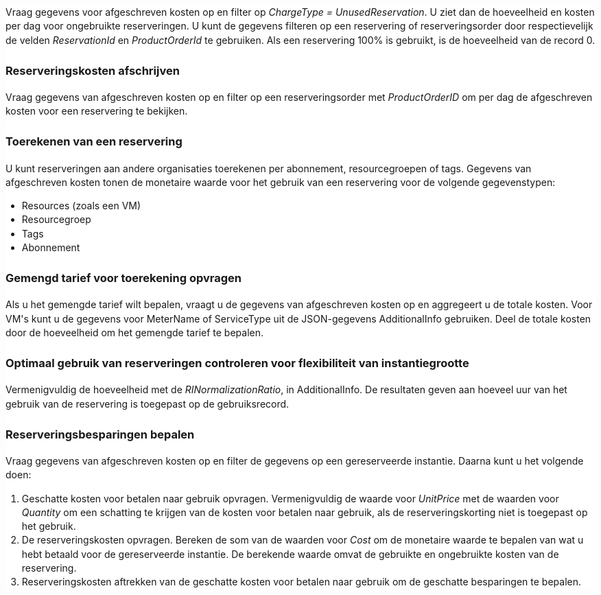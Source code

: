 Vraag gegevens voor afgeschreven kosten op en filter op _ChargeType_ _= UnusedReservation_. U ziet dan de hoeveelheid en kosten per dag voor ongebruikte reserveringen. U kunt de gegevens filteren op een reservering of reserveringsorder door respectievelijk de velden _ReservationId_ en _ProductOrderId_ te gebruiken. Als een reservering 100% is gebruikt, is de hoeveelheid van de record 0.

### <a name="amortize-reservation-costs"></a>Reserveringskosten afschrijven

Vraag gegevens van afgeschreven kosten op en filter op een reserveringsorder met _ProductOrderID_ om per dag de afgeschreven kosten voor een reservering te bekijken.

### <a name="chargeback-for-a-reservation"></a>Toerekenen van een reservering

U kunt reserveringen aan andere organisaties toerekenen per abonnement, resourcegroepen of tags. Gegevens van afgeschreven kosten tonen de monetaire waarde voor het gebruik van een reservering voor de volgende gegevenstypen:

- Resources (zoals een VM)
- Resourcegroep
- Tags
- Abonnement

### <a name="get-the-blended-rate-for-chargeback"></a>Gemengd tarief voor toerekening opvragen

Als u het gemengde tarief wilt bepalen, vraagt u de gegevens van afgeschreven kosten op en aggregeert u de totale kosten. Voor VM's kunt u de gegevens voor MeterName of ServiceType uit de JSON-gegevens AdditionalInfo gebruiken. Deel de totale kosten door de hoeveelheid om het gemengde tarief te bepalen.

### <a name="audit-optimum-reservation-use-for-instance-size-flexibility"></a>Optimaal gebruik van reserveringen controleren voor flexibiliteit van instantiegrootte

Vermenigvuldig de hoeveelheid met de _RINormalizationRatio_, in AdditionalInfo. De resultaten geven aan hoeveel uur van het gebruik van de reservering is toegepast op de gebruiksrecord.

### <a name="determine-reservation-savings"></a>Reserveringsbesparingen bepalen

Vraag gegevens van afgeschreven kosten op en filter de gegevens op een gereserveerde instantie. Daarna kunt u het volgende doen:

1. Geschatte kosten voor betalen naar gebruik opvragen. Vermenigvuldig de waarde voor _UnitPrice_ met de waarden voor _Quantity_ om een schatting te krijgen van de kosten voor betalen naar gebruik, als de reserveringskorting niet is toegepast op het gebruik.
2. De reserveringskosten opvragen. Bereken de som van de waarden voor _Cost_ om de monetaire waarde te bepalen van wat u hebt betaald voor de gereserveerde instantie. De berekende waarde omvat de gebruikte en ongebruikte kosten van de reservering.
3. Reserveringskosten aftrekken van de geschatte kosten voor betalen naar gebruik om de geschatte besparingen te bepalen.
